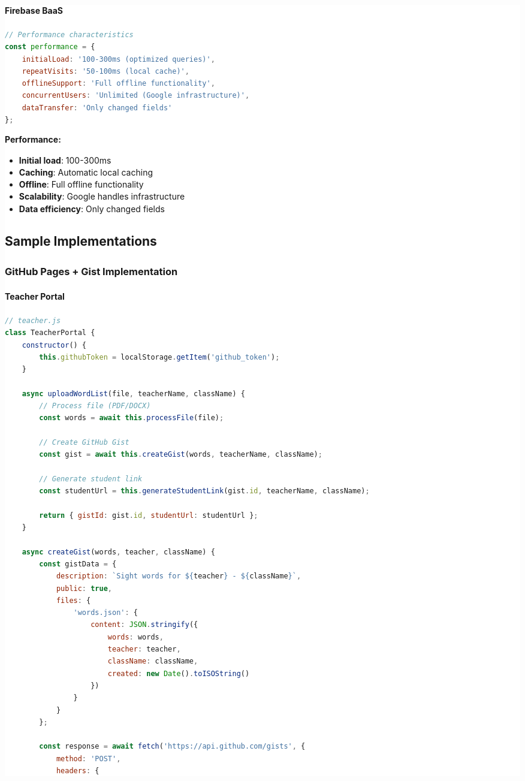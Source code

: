 #### Firebase BaaS
```javascript
// Performance characteristics
const performance = {
    initialLoad: '100-300ms (optimized queries)',
    repeatVisits: '50-100ms (local cache)',
    offlineSupport: 'Full offline functionality',
    concurrentUsers: 'Unlimited (Google infrastructure)',
    dataTransfer: 'Only changed fields'
};
```

**Performance:**
- **Initial load**: 100-300ms
- **Caching**: Automatic local caching
- **Offline**: Full offline functionality
- **Scalability**: Google handles infrastructure
- **Data efficiency**: Only changed fields

## Sample Implementations

### GitHub Pages + Gist Implementation

#### Teacher Portal
```javascript
// teacher.js
class TeacherPortal {
    constructor() {
        this.githubToken = localStorage.getItem('github_token');
    }
    
    async uploadWordList(file, teacherName, className) {
        // Process file (PDF/DOCX)
        const words = await this.processFile(file);
        
        // Create GitHub Gist
        const gist = await this.createGist(words, teacherName, className);
        
        // Generate student link
        const studentUrl = this.generateStudentLink(gist.id, teacherName, className);
        
        return { gistId: gist.id, studentUrl: studentUrl };
    }
    
    async createGist(words, teacher, className) {
        const gistData = {
            description: `Sight words for ${teacher} - ${className}`,
            public: true,
            files: {
                'words.json': {
                    content: JSON.stringify({
                        words: words,
                        teacher: teacher,
                        className: className,
                        created: new Date().toISOString()
                    })
                }
            }
        };
        
        const response = await fetch('https://api.github.com/gists', {
            method: 'POST',
            headers: {
```